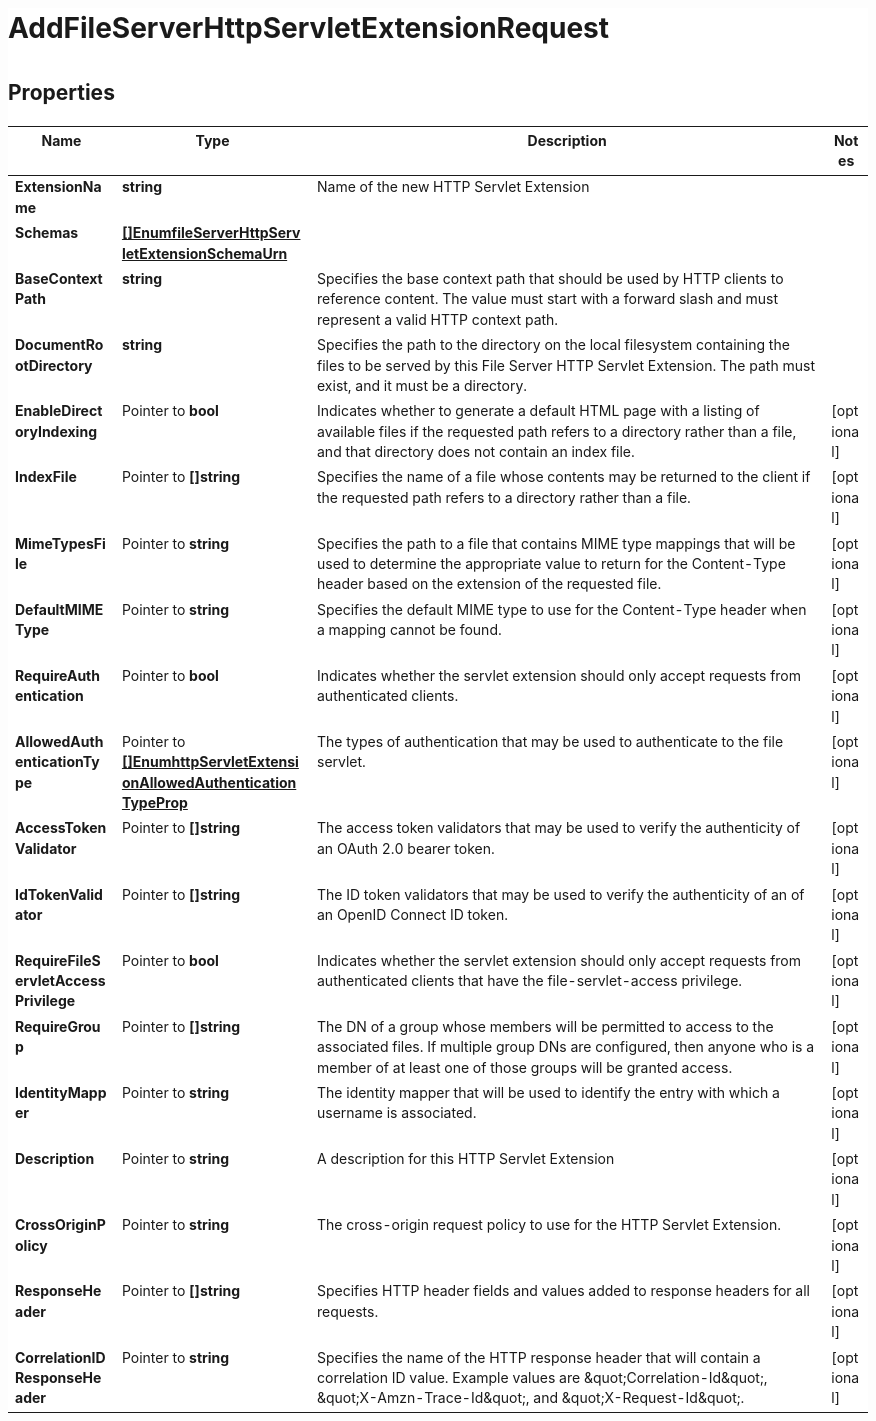 # AddFileServerHttpServletExtensionRequest

## Properties

Name | Type | Description | Notes
------------ | ------------- | ------------- | -------------
**ExtensionName** | **string** | Name of the new HTTP Servlet Extension | 
**Schemas** | [**[]EnumfileServerHttpServletExtensionSchemaUrn**](EnumfileServerHttpServletExtensionSchemaUrn.md) |  | 
**BaseContextPath** | **string** | Specifies the base context path that should be used by HTTP clients to reference content. The value must start with a forward slash and must represent a valid HTTP context path. | 
**DocumentRootDirectory** | **string** | Specifies the path to the directory on the local filesystem containing the files to be served by this File Server HTTP Servlet Extension. The path must exist, and it must be a directory. | 
**EnableDirectoryIndexing** | Pointer to **bool** | Indicates whether to generate a default HTML page with a listing of available files if the requested path refers to a directory rather than a file, and that directory does not contain an index file. | [optional] 
**IndexFile** | Pointer to **[]string** | Specifies the name of a file whose contents may be returned to the client if the requested path refers to a directory rather than a file. | [optional] 
**MimeTypesFile** | Pointer to **string** | Specifies the path to a file that contains MIME type mappings that will be used to determine the appropriate value to return for the Content-Type header based on the extension of the requested file. | [optional] 
**DefaultMIMEType** | Pointer to **string** | Specifies the default MIME type to use for the Content-Type header when a mapping cannot be found. | [optional] 
**RequireAuthentication** | Pointer to **bool** | Indicates whether the servlet extension should only accept requests from authenticated clients. | [optional] 
**AllowedAuthenticationType** | Pointer to [**[]EnumhttpServletExtensionAllowedAuthenticationTypeProp**](EnumhttpServletExtensionAllowedAuthenticationTypeProp.md) | The types of authentication that may be used to authenticate to the file servlet. | [optional] 
**AccessTokenValidator** | Pointer to **[]string** | The access token validators that may be used to verify the authenticity of an OAuth 2.0 bearer token. | [optional] 
**IdTokenValidator** | Pointer to **[]string** | The ID token validators that may be used to verify the authenticity of an of an OpenID Connect ID token. | [optional] 
**RequireFileServletAccessPrivilege** | Pointer to **bool** | Indicates whether the servlet extension should only accept requests from authenticated clients that have the file-servlet-access privilege. | [optional] 
**RequireGroup** | Pointer to **[]string** | The DN of a group whose members will be permitted to access to the associated files. If multiple group DNs are configured, then anyone who is a member of at least one of those groups will be granted access. | [optional] 
**IdentityMapper** | Pointer to **string** | The identity mapper that will be used to identify the entry with which a username is associated. | [optional] 
**Description** | Pointer to **string** | A description for this HTTP Servlet Extension | [optional] 
**CrossOriginPolicy** | Pointer to **string** | The cross-origin request policy to use for the HTTP Servlet Extension. | [optional] 
**ResponseHeader** | Pointer to **[]string** | Specifies HTTP header fields and values added to response headers for all requests. | [optional] 
**CorrelationIDResponseHeader** | Pointer to **string** | Specifies the name of the HTTP response header that will contain a correlation ID value. Example values are \&quot;Correlation-Id\&quot;, \&quot;X-Amzn-Trace-Id\&quot;, and \&quot;X-Request-Id\&quot;. | [optional] 
